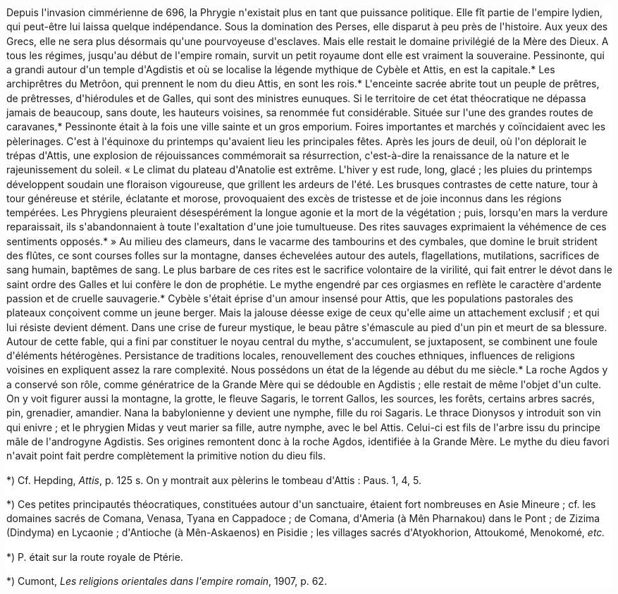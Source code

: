 Depuis l'invasion cimmérienne de 696, la Phrygie n'existait plus en tant que puissance politique. Elle fît partie de l'empire lydien, qui peut-être lui laissa quelque indépendance. Sous la domination des Perses, elle disparut à peu près de l'histoire. Aux yeux des Grecs, elle ne sera plus désormais qu'une pourvoyeuse d'esclaves. Mais elle restait le domaine privilégié de la Mère des Dieux. A tous les régimes, jusqu'au début de l'empire romain, survit un petit royaume dont elle est vraiment la souveraine. Pessinonte, qui a grandi autour d'un temple d'Agdistis et où se localise la légende mythique de Cybèle et Attis, en est la capitale.* Les archiprêtres du Metrôon, qui prennent le nom du dieu Attis, en sont les rois.* L'enceinte sacrée abrite tout un peuple de prêtres, de prêtresses, d'hiérodules et de Galles, qui sont des ministres eunuques. Si le territoire de cet état théocratique ne dépassa jamais de beaucoup, sans doute, les hauteurs voisines, sa renommée fut considérable. Située sur l'une des grandes routes de caravanes,* Pessinonte était à la fois une ville sainte et un gros emporium. Foires importantes et marchés y coïncidaient avec les pèlerinages. C'est à l'équinoxe du printemps qu'avaient lieu les principales fêtes. Après les jours de deuil, où l'on déplorait le trépas d'Attis, une explosion de réjouissances commémorait sa résurrection, c'est-à-dire la renaissance de la nature et le rajeunissement du soleil. « Le climat du plateau d'Anatolie est extrême. L'hiver y est rude, long, glacé ; les pluies du printemps développent soudain une floraison vigoureuse, que grillent les ardeurs de l'été. Les brusques contrastes de cette nature, tour à tour généreuse et stérile, éclatante et morose, provoquaient des excès de tristesse et de joie inconnus dans les régions tempérées. Les Phrygiens pleuraient désespérément la longue agonie et la mort de la végétation ; puis, lorsqu'en mars la verdure reparaissait, ils s'abandonnaient à toute l'exaltation d'une joie tumultueuse. Des rites sauvages exprimaient la véhémence de ces sentiments opposés.* » Au milieu des clameurs, dans le vacarme des tambourins et des cymbales, que domine le bruit strident des flûtes, ce sont courses folles sur la montagne, danses échevelées autour des autels, flagellations, mutilations, sacrifices de sang humain, baptêmes de sang. Le plus barbare de ces rites est le sacrifice volontaire de la virilité, qui fait entrer le dévot dans le saint ordre des Galles et lui confère le don de prophétie. Le mythe engendré par ces orgiasmes en reflète le caractère d'ardente passion et de cruelle sauvagerie.* Cybèle s'était éprise d'un amour insensé pour Attis, que les populations pastorales des plateaux conçoivent comme un jeune berger. Mais la jalouse déesse exige de ceux qu'elle aime un attachement exclusif ; et qui lui résiste devient dément. Dans une crise de fureur mystique, le beau pâtre s'émascule au pied d'un pin et meurt de sa blessure. Autour de cette fable, qui a fini par constituer le noyau central du mythe, s'accumulent, se juxtaposent, se combinent une foule d'éléments hétérogènes. Persistance de traditions locales, renouvellement des couches ethniques, influences de religions voisines en expliquent assez la rare complexité. Nous possédons un état de la légende au début du me siècle.* La roche Agdos y a conservé son rôle, comme génératrice de la Grande Mère qui se dédouble en Agdistis ; elle restait de même l'objet d'un culte. On y voit figurer aussi la montagne, la grotte, le fleuve Sagaris, le torrent Gallos, les sources, les forêts, certains arbres sacrés, pin, grenadier, amandier. Nana la babylonienne y devient une nymphe, fille du roi Sagaris. Le thrace Dionysos y introduit son vin qui enivre ; et le phrygien Midas y veut marier sa fille, autre nymphe, avec le bel Attis. Celui-ci est fils de l'arbre issu du principe mâle de l'androgyne Agdistis. Ses origines remontent donc à la roche Agdos, identifiée à la Grande Mère. Le mythe du dieu favori n'avait point fait perdre complètement la primitive notion du dieu fils.

*) Cf. Hepding, _Attis_, p. 125 s. On y montrait aux pèlerins le tombeau d'Attis : Paus. 1, 4, 5.

*) Ces petites principautés théocratiques, constituées autour d'un sanctuaire, étaient fort nombreuses en Asie Mineure ; cf. les domaines sacrés de Comana, Venasa, Tyana en Cappadoce ; de Comana, d'Ameria (à Mên Pharnakou) dans le Pont ; de Zizima (Dindyma) en Lycaonie ; d'Antioche (à Mên-Askaenos) en Pisidie ; les villages sacrés d'Atyokhorion, Attoukomé, Menokomé, _etc._

*) P. était sur la route royale de Ptérie.

*) Cumont, _Les religions orientales dans l'empire romain_, 1907, p. 62.
